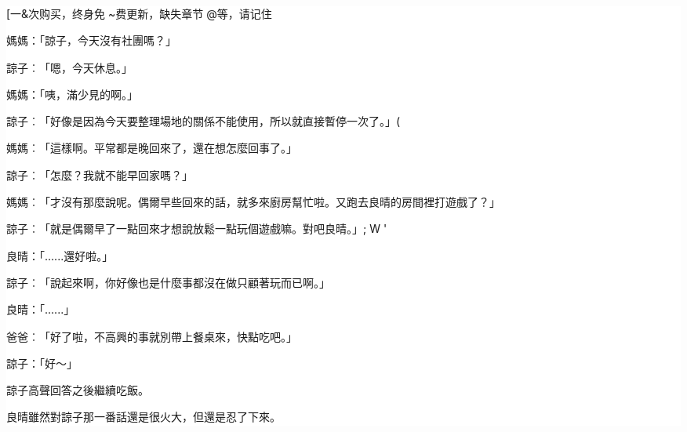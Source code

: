 


 [一&次购买，终身免 ~费更新，缺失章节 @等，请记住



媽媽：「諒子，今天沒有社團嗎？」



諒子︰「嗯，今天休息。」



媽媽：「咦，滿少見的啊。」





諒子︰「好像是因為今天要整理場地的關係不能使用，所以就直接暫停一次了。」(



媽媽︰「這樣啊。平常都是晚回來了，還在想怎麼回事了。」





諒子︰「怎麼？我就不能早回家嗎？」





媽媽︰「才沒有那麼說呢。偶爾早些回來的話，就多來廚房幫忙啦。又跑去良晴的房間裡打遊戲了？」



諒子︰「就是偶爾早了一點回來才想說放鬆一點玩個遊戲嘛。對吧良晴。」; W '



良晴：「......還好啦。」





諒子︰「說起來啊，你好像也是什麼事都沒在做只顧著玩而已啊。」



良晴：「......」





爸爸︰「好了啦，不高興的事就別帶上餐桌來，快點吃吧。」



諒子：「好～」









諒子高聲回答之後繼續吃飯。



良晴雖然對諒子那一番話還是很火大，但還是忍了下來。
